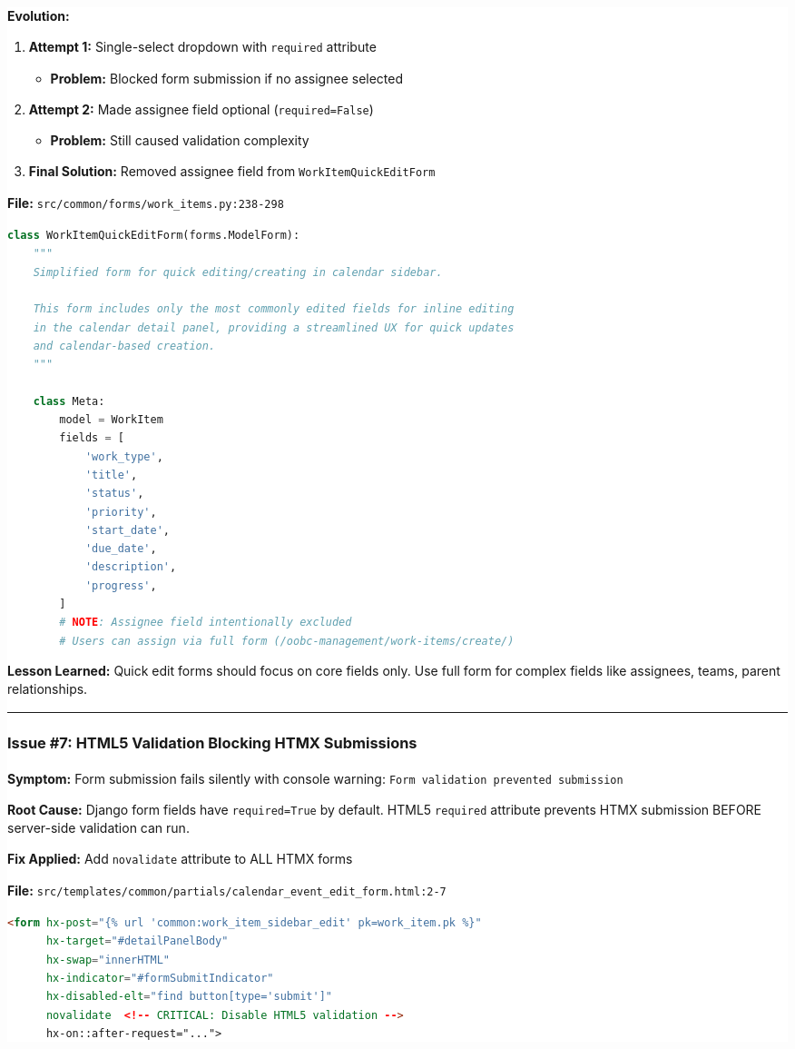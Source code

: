 **Evolution:**

1. **Attempt 1:** Single-select dropdown with `required` attribute
   - **Problem:** Blocked form submission if no assignee selected

2. **Attempt 2:** Made assignee field optional (`required=False`)
   - **Problem:** Still caused validation complexity

3. **Final Solution:** Removed assignee field from `WorkItemQuickEditForm`

**File:** `src/common/forms/work_items.py:238-298`

```python
class WorkItemQuickEditForm(forms.ModelForm):
    """
    Simplified form for quick editing/creating in calendar sidebar.

    This form includes only the most commonly edited fields for inline editing
    in the calendar detail panel, providing a streamlined UX for quick updates
    and calendar-based creation.
    """

    class Meta:
        model = WorkItem
        fields = [
            'work_type',
            'title',
            'status',
            'priority',
            'start_date',
            'due_date',
            'description',
            'progress',
        ]
        # NOTE: Assignee field intentionally excluded
        # Users can assign via full form (/oobc-management/work-items/create/)
```

**Lesson Learned:** Quick edit forms should focus on core fields only. Use full form for complex fields like assignees, teams, parent relationships.

---

### Issue #7: HTML5 Validation Blocking HTMX Submissions

**Symptom:** Form submission fails silently with console warning: `Form validation prevented submission`

**Root Cause:** Django form fields have `required=True` by default. HTML5 `required` attribute prevents HTMX submission BEFORE server-side validation can run.

**Fix Applied:** Add `novalidate` attribute to ALL HTMX forms

**File:** `src/templates/common/partials/calendar_event_edit_form.html:2-7`

```html
<form hx-post="{% url 'common:work_item_sidebar_edit' pk=work_item.pk %}"
      hx-target="#detailPanelBody"
      hx-swap="innerHTML"
      hx-indicator="#formSubmitIndicator"
      hx-disabled-elt="find button[type='submit']"
      novalidate  <!-- CRITICAL: Disable HTML5 validation -->
      hx-on::after-request="...">
```
